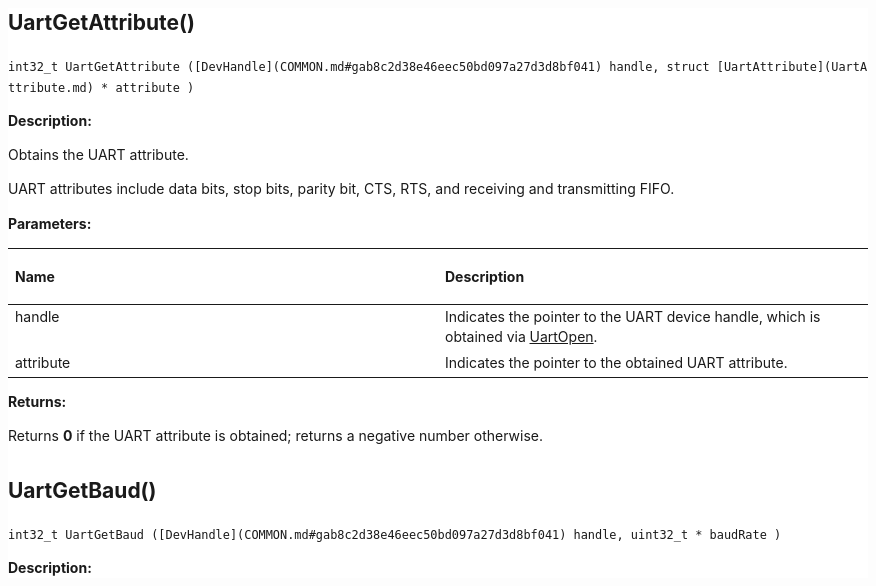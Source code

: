 ## UartGetAttribute\(\)<a name="gaff87cbe71e33c3cddfe41ccfbc422335"></a>

```
int32_t UartGetAttribute ([DevHandle](COMMON.md#gab8c2d38e46eec50bd097a27d3d8bf041) handle, struct [UartAttribute](UartAttribute.md) * attribute )
```

 **Description:**

Obtains the UART attribute. 

UART attributes include data bits, stop bits, parity bit, CTS, RTS, and receiving and transmitting FIFO.

**Parameters:**

<a name="table225192817165623"></a>
<table><thead align="left"><tr id="row539657564165623"><th class="cellrowborder" valign="top" width="50%" id="mcps1.1.3.1.1"><p id="p935189621165623"><a name="p935189621165623"></a><a name="p935189621165623"></a>Name</p>
</th>
<th class="cellrowborder" valign="top" width="50%" id="mcps1.1.3.1.2"><p id="p1219701255165623"><a name="p1219701255165623"></a><a name="p1219701255165623"></a>Description</p>
</th>
</tr>
</thead>
<tbody><tr id="row1190689631165623"><td class="cellrowborder" valign="top" width="50%" headers="mcps1.1.3.1.1 ">handle</td>
<td class="cellrowborder" valign="top" width="50%" headers="mcps1.1.3.1.2 ">Indicates the pointer to the UART device handle, which is obtained via <a href="UART.md#ga58c38269b20875dbbf924379edeec286">UartOpen</a>. </td>
</tr>
<tr id="row1191476420165623"><td class="cellrowborder" valign="top" width="50%" headers="mcps1.1.3.1.1 ">attribute</td>
<td class="cellrowborder" valign="top" width="50%" headers="mcps1.1.3.1.2 ">Indicates the pointer to the obtained UART attribute.</td>
</tr>
</tbody>
</table>

**Returns:**

Returns  **0**  if the UART attribute is obtained; returns a negative number otherwise. 

## UartGetBaud\(\)<a name="ga3abaa2855a7ffd0bd277e0524d4a9f6e"></a>

```
int32_t UartGetBaud ([DevHandle](COMMON.md#gab8c2d38e46eec50bd097a27d3d8bf041) handle, uint32_t * baudRate )
```

 **Description:**
